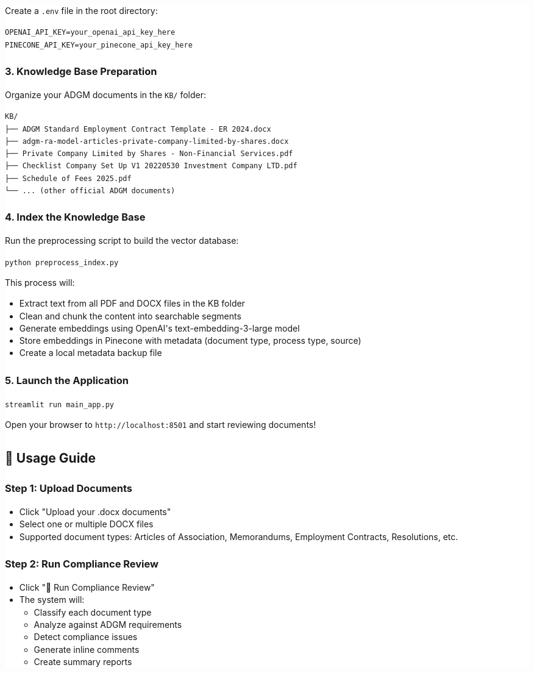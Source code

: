 Create a `.env` file in the root directory:

```env
OPENAI_API_KEY=your_openai_api_key_here
PINECONE_API_KEY=your_pinecone_api_key_here
```

### 3. Knowledge Base Preparation

Organize your ADGM documents in the `KB/` folder:

```
KB/
├── ADGM Standard Employment Contract Template - ER 2024.docx
├── adgm-ra-model-articles-private-company-limited-by-shares.docx
├── Private Company Limited by Shares - Non-Financial Services.pdf
├── Checklist Company Set Up V1 20220530 Investment Company LTD.pdf
├── Schedule of Fees 2025.pdf
└── ... (other official ADGM documents)
```

### 4. Index the Knowledge Base

Run the preprocessing script to build the vector database:

```bash
python preprocess_index.py
```

This process will:
- Extract text from all PDF and DOCX files in the KB folder
- Clean and chunk the content into searchable segments
- Generate embeddings using OpenAI's text-embedding-3-large model
- Store embeddings in Pinecone with metadata (document type, process type, source)
- Create a local metadata backup file

### 5. Launch the Application

```bash
streamlit run main_app.py
```

Open your browser to `http://localhost:8501` and start reviewing documents!

## 📱 Usage Guide

### Step 1: Upload Documents
- Click "Upload your .docx documents"
- Select one or multiple DOCX files
- Supported document types: Articles of Association, Memorandums, Employment Contracts, Resolutions, etc.

### Step 2: Run Compliance Review
- Click "🚀 Run Compliance Review"
- The system will:
  - Classify each document type
  - Analyze against ADGM requirements  
  - Detect compliance issues
  - Generate inline comments
  - Create summary reports
